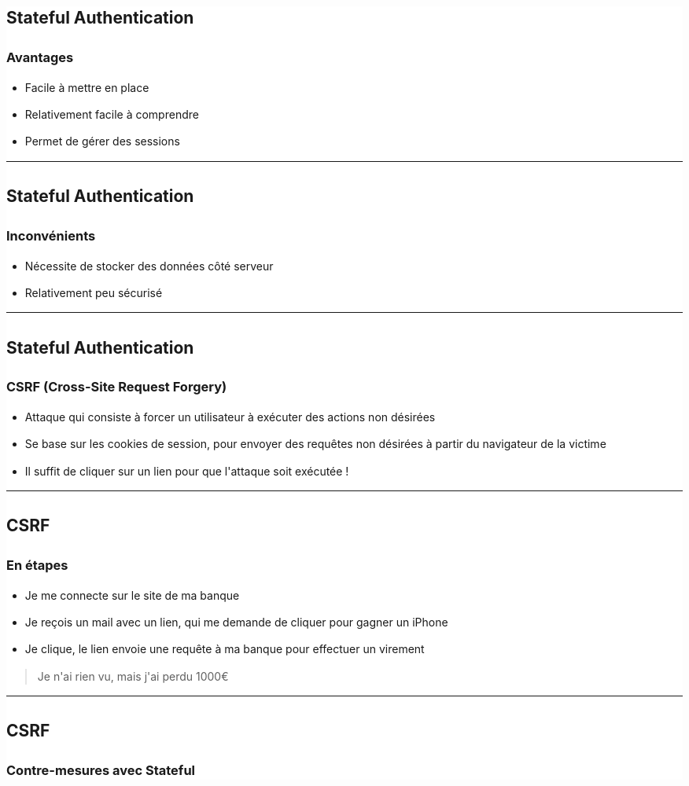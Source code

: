 ## Stateful Authentication

### Avantages

- Facile à mettre en place

- Relativement facile à comprendre

- Permet de gérer des sessions

----

## Stateful Authentication

### Inconvénients

- Nécessite de stocker des données côté serveur

- Relativement peu sécurisé

----

## Stateful Authentication

### CSRF (Cross-Site Request Forgery)

- Attaque qui consiste à forcer un utilisateur à exécuter des actions non désirées

- Se base sur les cookies de session, pour envoyer des requêtes non désirées à partir du navigateur de la victime

- Il suffit de cliquer sur un lien pour que l'attaque soit exécutée !

----

## CSRF

### En étapes

- Je me connecte sur le site de ma banque

- Je reçois un mail avec un lien, qui me demande de cliquer pour gagner un iPhone

- Je clique, le lien envoie une requête à ma banque pour effectuer un virement

> Je n'ai rien vu, mais j'ai perdu 1000€

----

## CSRF

### Contre-mesures avec Stateful
